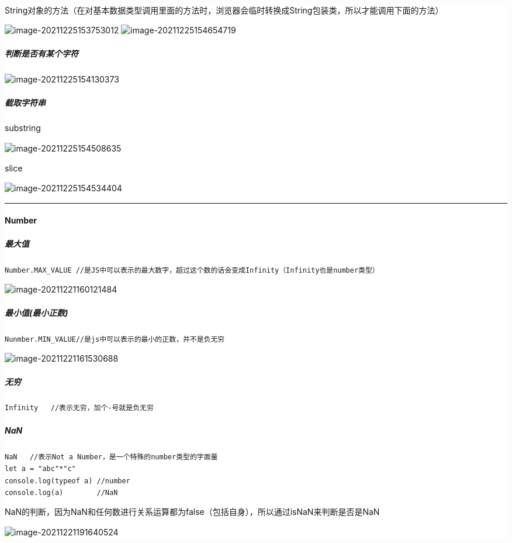 String对象的方法（在对基本数据类型调用里面的方法时，浏览器会临时转换成String包装类，所以才能调用下面的方法）

![image-20211225153753012](https://cdn.u1n1.com/img/picgoimage-20211225153753012-20220412214332228.png) ![image-20211225154654719](https://cdn.u1n1.com/img/picgoimage-20211225154654719-20220412214333463.png)

##### 判断是否有某个字符

![image-20211225154130373](https://cdn.u1n1.com/img/picgoimage-20211225154130373-20220412214334806.png)

##### 截取字符串

substring

![image-20211225154508635](https://cdn.u1n1.com/img/picgoimage-20211225154508635-20220412214335701.png)

slice

![image-20211225154534404](https://cdn.u1n1.com/img/picgoimage-20211225154534404-20220412214336399.png)

------

#### Number

##### 最大值

```
Number.MAX_VALUE //是JS中可以表示的最大数字，超过这个数的话会变成Infinity（Infinity也是number类型）
```

![image-20211221160121484](https://cdn.u1n1.com/img/picgoimage-20211221160121484-20220412214336463.png)

##### 最小值(最小正数)

```
Nunmber.MIN_VALUE//是js中可以表示的最小的正数，并不是负无穷
```

![image-20211221161530688](https://cdn.u1n1.com/img/picgoimage-20211221161530688-20220412214336508.png)

##### 无穷

```
Infinity   //表示无穷，加个-号就是负无穷
```

##### NaN

```
NaN   //表示Not a Number，是一个特殊的number类型的字面量
let a = "abc"*"c"
console.log(typeof a) //number
console.log(a)        //NaN
```

NaN的判断，因为NaN和任何数进行关系运算都为false（包括自身），所以通过isNaN来判断是否是NaN

![image-20211221191640524](https://cdn.u1n1.com/img/picgoimage-20211221191640524-20220412214336668.png)
